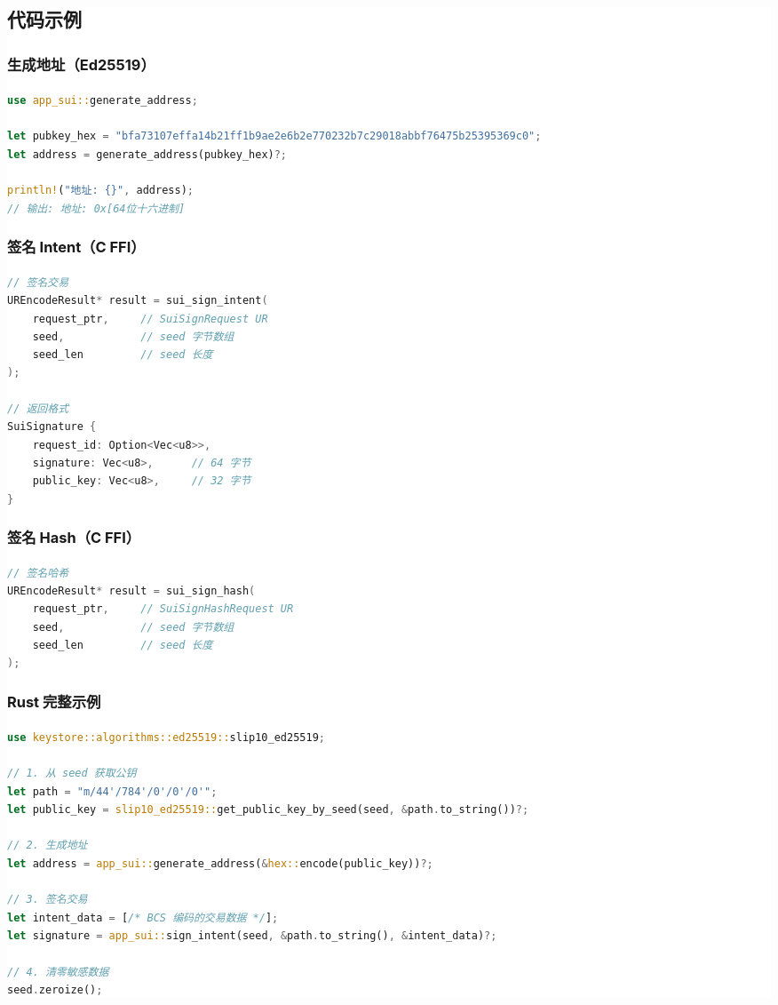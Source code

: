 ## 代码示例

### 生成地址（Ed25519）

```rust
use app_sui::generate_address;

let pubkey_hex = "bfa73107effa14b21ff1b9ae2e6b2e770232b7c29018abbf76475b25395369c0";
let address = generate_address(pubkey_hex)?;

println!("地址: {}", address);
// 输出: 地址: 0x[64位十六进制]
```

### 签名 Intent（C FFI）

```c
// 签名交易
UREncodeResult* result = sui_sign_intent(
    request_ptr,     // SuiSignRequest UR
    seed,            // seed 字节数组
    seed_len         // seed 长度
);

// 返回格式
SuiSignature {
    request_id: Option<Vec<u8>>,
    signature: Vec<u8>,      // 64 字节
    public_key: Vec<u8>,     // 32 字节
}
```

### 签名 Hash（C FFI）

```c
// 签名哈希
UREncodeResult* result = sui_sign_hash(
    request_ptr,     // SuiSignHashRequest UR
    seed,            // seed 字节数组
    seed_len         // seed 长度
);
```

### Rust 完整示例

```rust
use keystore::algorithms::ed25519::slip10_ed25519;

// 1. 从 seed 获取公钥
let path = "m/44'/784'/0'/0'/0'";
let public_key = slip10_ed25519::get_public_key_by_seed(seed, &path.to_string())?;

// 2. 生成地址
let address = app_sui::generate_address(&hex::encode(public_key))?;

// 3. 签名交易
let intent_data = [/* BCS 编码的交易数据 */];
let signature = app_sui::sign_intent(seed, &path.to_string(), &intent_data)?;

// 4. 清零敏感数据
seed.zeroize();
```
